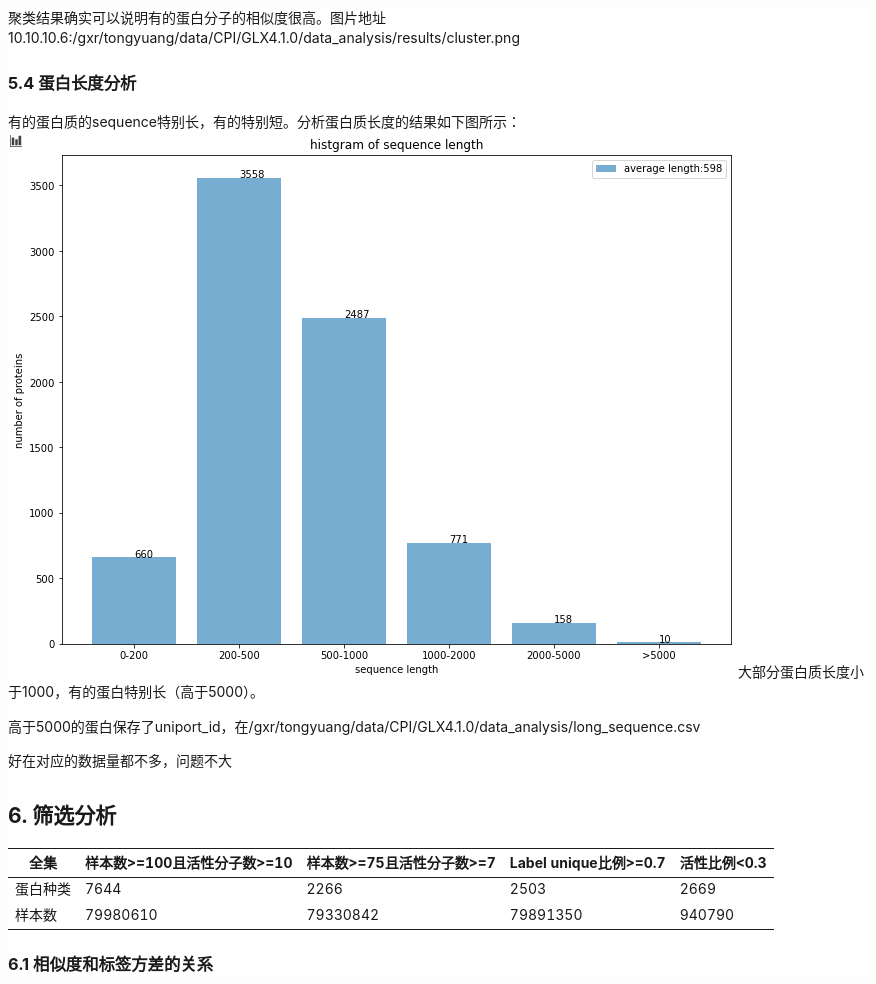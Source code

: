 聚类结果确实可以说明有的蛋白分子的相似度很高。图片地址10.10.10.6:/gxr/tongyuang/data/CPI/GLX4.1.0/data_analysis/results/cluster.png


### 5.4 蛋白长度分析

有的蛋白质的sequence特别长，有的特别短。分析蛋白质长度的结果如下图所示：
<img src="./imgs/7.png">
大部分蛋白质长度小于1000，有的蛋白特别长（高于5000）。

高于5000的蛋白保存了uniport_id，在/gxr/tongyuang/data/CPI/GLX4.1.0/data_analysis/long_sequence.csv

好在对应的数据量都不多，问题不大

## 6. 筛选分析

|全集|样本数>=100且活性分子数>=10	|样本数>=75且活性分子数>=7	|Label unique比例>=0.7|活性比例<0.3|
| ---- | ---- | ---- | ---- | ---- |
蛋白种类 | 7644|2266|2503|2669|2814|
样本数|79980610|79330842|79891350|940790|77857709

### 6.1 相似度和标签方差的关系

